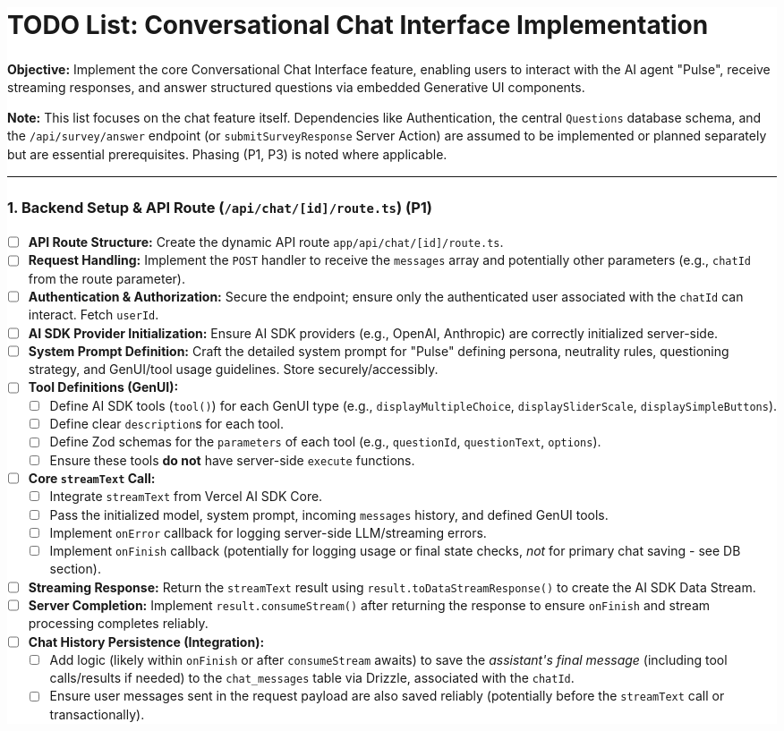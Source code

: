 # TODO List: Conversational Chat Interface Implementation

**Objective:** Implement the core Conversational Chat Interface feature, enabling users to interact with the AI agent "Pulse", receive streaming responses, and answer structured questions via embedded Generative UI components.

**Note:** This list focuses on the chat feature itself. Dependencies like Authentication, the central `Questions` database schema, and the `/api/survey/answer` endpoint (or `submitSurveyResponse` Server Action) are assumed to be implemented or planned separately but are essential prerequisites. Phasing (P1, P3) is noted where applicable.

---

### 1. Backend Setup & API Route (`/api/chat/[id]/route.ts`) (P1)

*   [ ] **API Route Structure:** Create the dynamic API route `app/api/chat/[id]/route.ts`.
*   [ ] **Request Handling:** Implement the `POST` handler to receive the `messages` array and potentially other parameters (e.g., `chatId` from the route parameter).
*   [ ] **Authentication & Authorization:** Secure the endpoint; ensure only the authenticated user associated with the `chatId` can interact. Fetch `userId`.
*   [ ] **AI SDK Provider Initialization:** Ensure AI SDK providers (e.g., OpenAI, Anthropic) are correctly initialized server-side.
*   [ ] **System Prompt Definition:** Craft the detailed system prompt for "Pulse" defining persona, neutrality rules, questioning strategy, and GenUI/tool usage guidelines. Store securely/accessibly.
*   [ ] **Tool Definitions (GenUI):**
    *   [ ] Define AI SDK tools (`tool()`) for each GenUI type (e.g., `displayMultipleChoice`, `displaySliderScale`, `displaySimpleButtons`).
    *   [ ] Define clear `description`s for each tool.
    *   [ ] Define Zod schemas for the `parameters` of each tool (e.g., `questionId`, `questionText`, `options`).
    *   [ ] Ensure these tools **do not** have server-side `execute` functions.
*   [ ] **Core `streamText` Call:**
    *   [ ] Integrate `streamText` from Vercel AI SDK Core.
    *   [ ] Pass the initialized model, system prompt, incoming `messages` history, and defined GenUI tools.
    *   [ ] Implement `onError` callback for logging server-side LLM/streaming errors.
    *   [ ] Implement `onFinish` callback (potentially for logging usage or final state checks, *not* for primary chat saving - see DB section).
*   [ ] **Streaming Response:** Return the `streamText` result using `result.toDataStreamResponse()` to create the AI SDK Data Stream.
*   [ ] **Server Completion:** Implement `result.consumeStream()` after returning the response to ensure `onFinish` and stream processing completes reliably.
*   [ ] **Chat History Persistence (Integration):**
    *   [ ] Add logic (likely within `onFinish` or after `consumeStream` awaits) to save the *assistant's final message* (including tool calls/results if needed) to the `chat_messages` table via Drizzle, associated with the `chatId`.
    *   [ ] Ensure user messages sent in the request payload are also saved reliably (potentially before the `streamText` call or transactionally).
